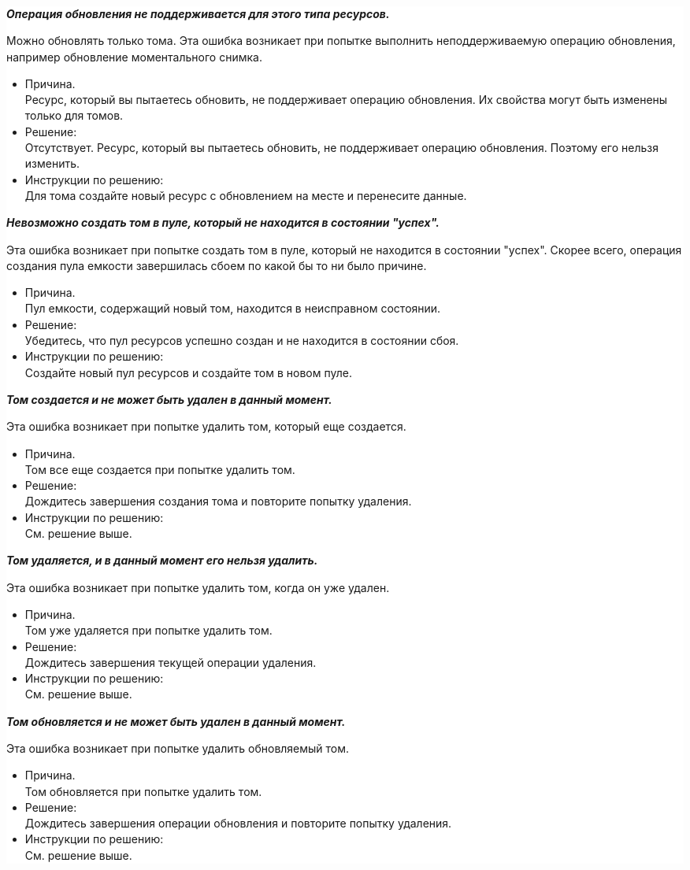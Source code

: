 ***Операция обновления не поддерживается для этого типа ресурсов.***

Можно обновлять только тома. Эта ошибка возникает при попытке выполнить неподдерживаемую операцию обновления, например обновление моментального снимка.

* Причина.   
Ресурс, который вы пытаетесь обновить, не поддерживает операцию обновления. Их свойства могут быть изменены только для томов.
* Решение:   
Отсутствует. Ресурс, который вы пытаетесь обновить, не поддерживает операцию обновления. Поэтому его нельзя изменить.
* Инструкции по решению:   
Для тома создайте новый ресурс с обновлением на месте и перенесите данные.

***Невозможно создать том в пуле, который не находится в состоянии "успех".***

Эта ошибка возникает при попытке создать том в пуле, который не находится в состоянии "успех". Скорее всего, операция создания пула емкости завершилась сбоем по какой бы то ни было причине.

* Причина.   
Пул емкости, содержащий новый том, находится в неисправном состоянии.
* Решение:   
Убедитесь, что пул ресурсов успешно создан и не находится в состоянии сбоя.
* Инструкции по решению:   
Создайте новый пул ресурсов и создайте том в новом пуле.

***Том создается и не может быть удален в данный момент.***

Эта ошибка возникает при попытке удалить том, который еще создается.

* Причина.   
Том все еще создается при попытке удалить том.
* Решение:   
Дождитесь завершения создания тома и повторите попытку удаления.
* Инструкции по решению:   
См. решение выше.

***Том удаляется, и в данный момент его нельзя удалить.***

Эта ошибка возникает при попытке удалить том, когда он уже удален.

* Причина.   
Том уже удаляется при попытке удалить том.
* Решение:   
Дождитесь завершения текущей операции удаления.
* Инструкции по решению:   
См. решение выше.

***Том обновляется и не может быть удален в данный момент.***

Эта ошибка возникает при попытке удалить обновляемый том.

* Причина.   
Том обновляется при попытке удалить том.
* Решение:   
Дождитесь завершения операции обновления и повторите попытку удаления.
* Инструкции по решению:   
См. решение выше.
